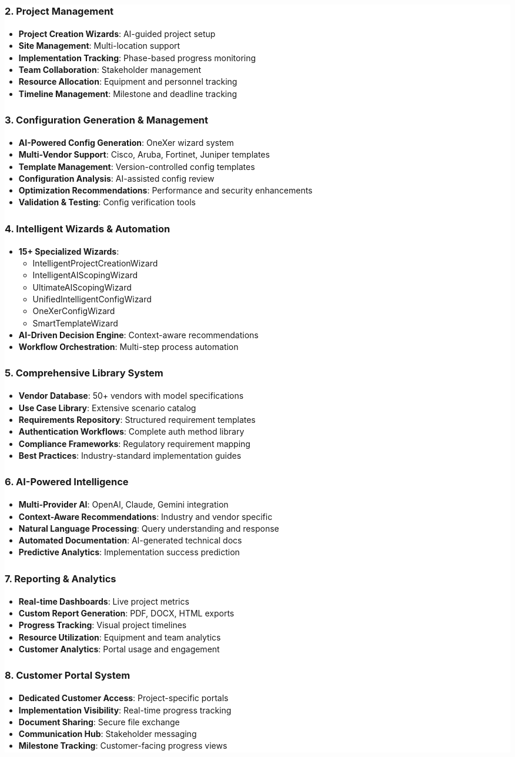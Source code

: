 ### 2. Project Management
- **Project Creation Wizards**: AI-guided project setup
- **Site Management**: Multi-location support  
- **Implementation Tracking**: Phase-based progress monitoring
- **Team Collaboration**: Stakeholder management
- **Resource Allocation**: Equipment and personnel tracking
- **Timeline Management**: Milestone and deadline tracking

### 3. Configuration Generation & Management
- **AI-Powered Config Generation**: OneXer wizard system
- **Multi-Vendor Support**: Cisco, Aruba, Fortinet, Juniper templates
- **Template Management**: Version-controlled config templates
- **Configuration Analysis**: AI-assisted config review
- **Optimization Recommendations**: Performance and security enhancements
- **Validation & Testing**: Config verification tools

### 4. Intelligent Wizards & Automation
- **15+ Specialized Wizards**:
  - IntelligentProjectCreationWizard
  - IntelligentAIScopingWizard
  - UltimateAIScopingWizard
  - UnifiedIntelligentConfigWizard
  - OneXerConfigWizard
  - SmartTemplateWizard
- **AI-Driven Decision Engine**: Context-aware recommendations
- **Workflow Orchestration**: Multi-step process automation

### 5. Comprehensive Library System
- **Vendor Database**: 50+ vendors with model specifications
- **Use Case Library**: Extensive scenario catalog
- **Requirements Repository**: Structured requirement templates
- **Authentication Workflows**: Complete auth method library
- **Compliance Frameworks**: Regulatory requirement mapping
- **Best Practices**: Industry-standard implementation guides

### 6. AI-Powered Intelligence
- **Multi-Provider AI**: OpenAI, Claude, Gemini integration
- **Context-Aware Recommendations**: Industry and vendor specific
- **Natural Language Processing**: Query understanding and response
- **Automated Documentation**: AI-generated technical docs
- **Predictive Analytics**: Implementation success prediction

### 7. Reporting & Analytics
- **Real-time Dashboards**: Live project metrics
- **Custom Report Generation**: PDF, DOCX, HTML exports
- **Progress Tracking**: Visual project timelines
- **Resource Utilization**: Equipment and team analytics
- **Customer Analytics**: Portal usage and engagement

### 8. Customer Portal System
- **Dedicated Customer Access**: Project-specific portals
- **Implementation Visibility**: Real-time progress tracking
- **Document Sharing**: Secure file exchange
- **Communication Hub**: Stakeholder messaging
- **Milestone Tracking**: Customer-facing progress views
